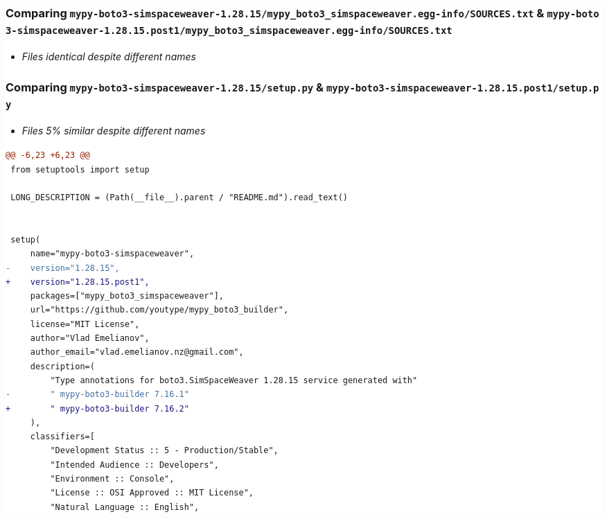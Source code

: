### Comparing `mypy-boto3-simspaceweaver-1.28.15/mypy_boto3_simspaceweaver.egg-info/SOURCES.txt` & `mypy-boto3-simspaceweaver-1.28.15.post1/mypy_boto3_simspaceweaver.egg-info/SOURCES.txt`

 * *Files identical despite different names*

### Comparing `mypy-boto3-simspaceweaver-1.28.15/setup.py` & `mypy-boto3-simspaceweaver-1.28.15.post1/setup.py`

 * *Files 5% similar despite different names*

```diff
@@ -6,23 +6,23 @@
 from setuptools import setup
 
 LONG_DESCRIPTION = (Path(__file__).parent / "README.md").read_text()
 
 
 setup(
     name="mypy-boto3-simspaceweaver",
-    version="1.28.15",
+    version="1.28.15.post1",
     packages=["mypy_boto3_simspaceweaver"],
     url="https://github.com/youtype/mypy_boto3_builder",
     license="MIT License",
     author="Vlad Emelianov",
     author_email="vlad.emelianov.nz@gmail.com",
     description=(
         "Type annotations for boto3.SimSpaceWeaver 1.28.15 service generated with"
-        " mypy-boto3-builder 7.16.1"
+        " mypy-boto3-builder 7.16.2"
     ),
     classifiers=[
         "Development Status :: 5 - Production/Stable",
         "Intended Audience :: Developers",
         "Environment :: Console",
         "License :: OSI Approved :: MIT License",
         "Natural Language :: English",
```

